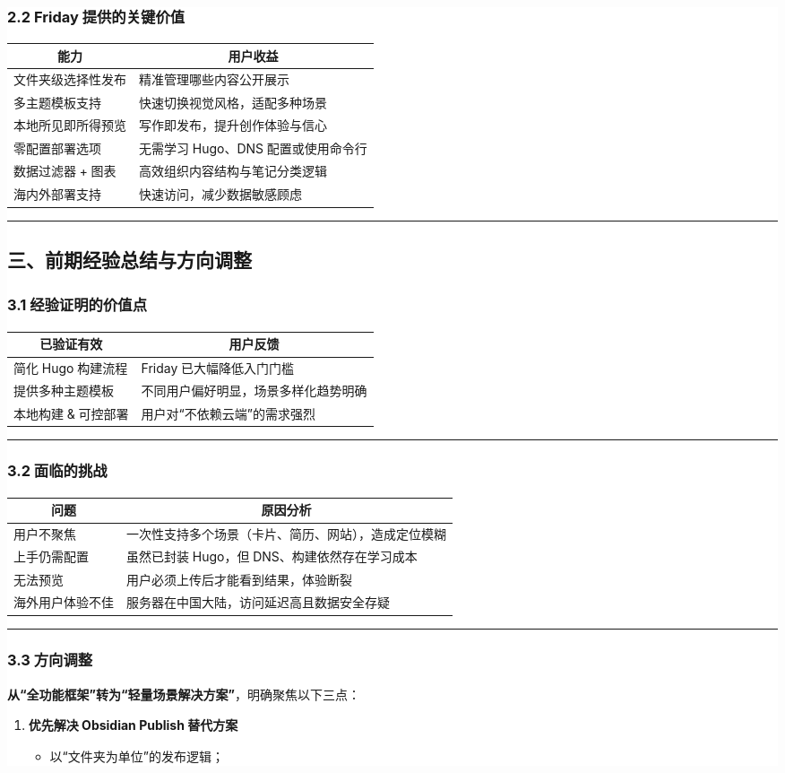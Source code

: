 ### 2.2 Friday 提供的关键价值

|能力|用户收益|
|---|---|
|文件夹级选择性发布|精准管理哪些内容公开展示|
|多主题模板支持|快速切换视觉风格，适配多种场景|
|本地所见即所得预览|写作即发布，提升创作体验与信心|
|零配置部署选项|无需学习 Hugo、DNS 配置或使用命令行|
|数据过滤器 + 图表|高效组织内容结构与笔记分类逻辑|
|海内外部署支持|快速访问，减少数据敏感顾虑|

---

## 三、前期经验总结与方向调整

### 3.1 经验证明的价值点

|已验证有效|用户反馈|
|---|---|
|简化 Hugo 构建流程|Friday 已大幅降低入门门槛|
|提供多种主题模板|不同用户偏好明显，场景多样化趋势明确|
|本地构建 & 可控部署|用户对“不依赖云端”的需求强烈|

---

### 3.2 面临的挑战

|问题|原因分析|
|---|---|
|用户不聚焦|一次性支持多个场景（卡片、简历、网站），造成定位模糊|
|上手仍需配置|虽然已封装 Hugo，但 DNS、构建依然存在学习成本|
|无法预览|用户必须上传后才能看到结果，体验断裂|
|海外用户体验不佳|服务器在中国大陆，访问延迟高且数据安全存疑|

---

### 3.3 方向调整

**从“全功能框架”转为“轻量场景解决方案”**，明确聚焦以下三点：

1. **优先解决 Obsidian Publish 替代方案**
    
    - 以“文件夹为单位”的发布逻辑；
        